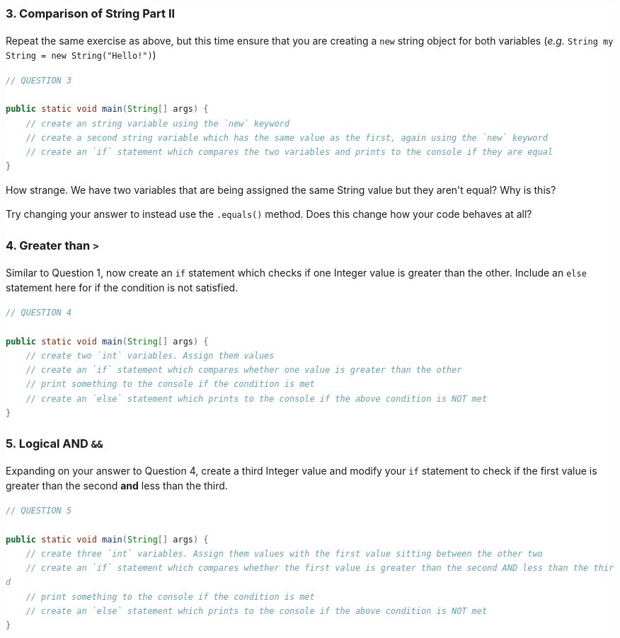 ### 3. Comparison of String Part II

Repeat the same exercise as above, but this time ensure that you are creating a `new` string object for both variables (*e.g.* `String myString = new String("Hello!")`)

```java
// QUESTION 3

public static void main(String[] args) {
	// create an string variable using the `new` keyword
	// create a second string variable which has the same value as the first, again using the `new` keyword
	// create an `if` statement which compares the two variables and prints to the console if they are equal
}
```

How strange. We have two variables that are being assigned the same String value but they aren't equal? Why is this?

Try changing your answer to instead use the `.equals()` method. Does this change how your code behaves at all?

### 4. Greater than `>`

Similar to Question 1, now create an `if` statement which checks if one Integer value is greater than the other. Include an `else` statement here for if the condition is not satisfied.

```java
// QUESTION 4

public static void main(String[] args) {
	// create two `int` variables. Assign them values
	// create an `if` statement which compares whether one value is greater than the other
	// print something to the console if the condition is met
	// create an `else` statement which prints to the console if the above condition is NOT met
}
```

### 5. Logical AND `&&`

Expanding on your answer to Question 4, create a third Integer value and modify your `if` statement to check if the first value is greater than the second **and** less than the third.

```java
// QUESTION 5

public static void main(String[] args) {
	// create three `int` variables. Assign them values with the first value sitting between the other two
	// create an `if` statement which compares whether the first value is greater than the second AND less than the third
	// print something to the console if the condition is met
	// create an `else` statement which prints to the console if the above condition is NOT met
}
```
